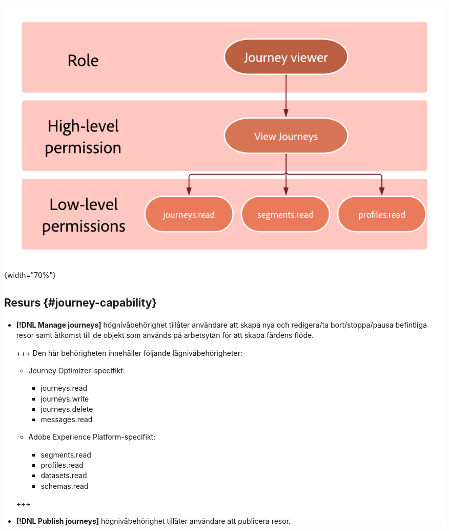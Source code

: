 ![](assets/do-not-localize/permissions.png){width="70%"}


## Resurs {#journey-capability}

* **[!DNL Manage journeys]** högnivåbehörighet tillåter användare att skapa nya och redigera/ta bort/stoppa/pausa befintliga resor samt åtkomst till de objekt som används på arbetsytan för att skapa färdens flöde.

  +++ Den här behörigheten innehåller följande lågnivåbehörigheter:  

   * Journey Optimizer-specifikt:

      * journeys.read
      * journeys.write
      * journeys.delete
      * messages.read

   * Adobe Experience Platform-specifikt:

      * segments.read
      * profiles.read
      * datasets.read
      * schemas.read

  +++

* **[!DNL Publish journeys]** högnivåbehörighet tillåter användare att publicera resor.
